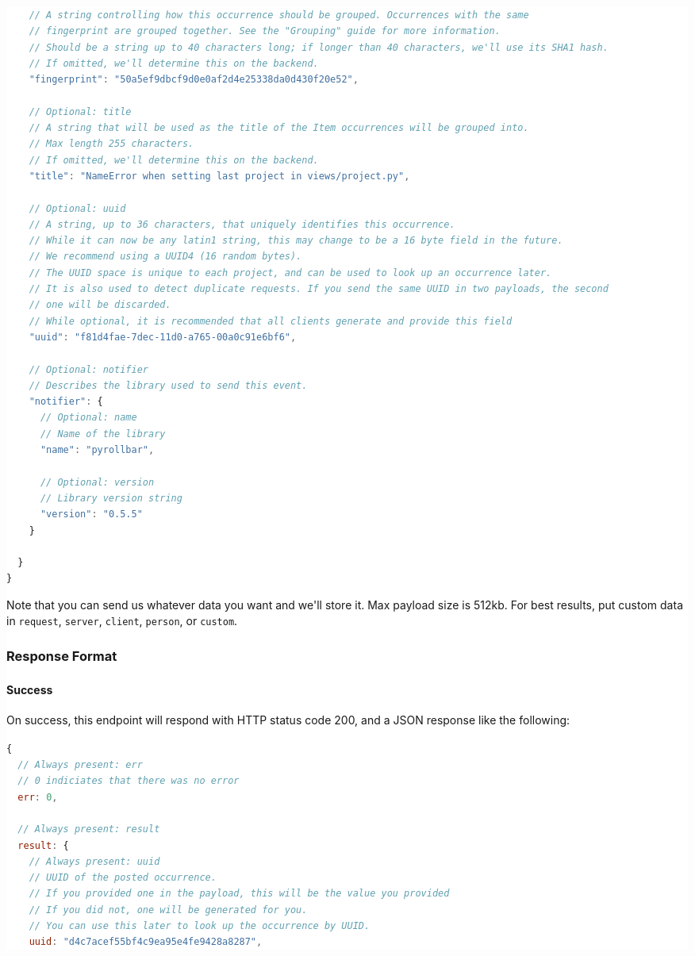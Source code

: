 ```javascript
    // A string controlling how this occurrence should be grouped. Occurrences with the same
    // fingerprint are grouped together. See the "Grouping" guide for more information.
    // Should be a string up to 40 characters long; if longer than 40 characters, we'll use its SHA1 hash.
    // If omitted, we'll determine this on the backend.
    "fingerprint": "50a5ef9dbcf9d0e0af2d4e25338da0d430f20e52",

    // Optional: title
    // A string that will be used as the title of the Item occurrences will be grouped into.
    // Max length 255 characters.
    // If omitted, we'll determine this on the backend.
    "title": "NameError when setting last project in views/project.py",

    // Optional: uuid
    // A string, up to 36 characters, that uniquely identifies this occurrence.
    // While it can now be any latin1 string, this may change to be a 16 byte field in the future.
    // We recommend using a UUID4 (16 random bytes).
    // The UUID space is unique to each project, and can be used to look up an occurrence later.
    // It is also used to detect duplicate requests. If you send the same UUID in two payloads, the second
    // one will be discarded.
    // While optional, it is recommended that all clients generate and provide this field
    "uuid": "f81d4fae-7dec-11d0-a765-00a0c91e6bf6",

    // Optional: notifier
    // Describes the library used to send this event.
    "notifier": {
      // Optional: name
      // Name of the library
      "name": "pyrollbar",

      // Optional: version
      // Library version string
      "version": "0.5.5"
    }

  }
}
```

Note that you can send us whatever data you want and we'll store it. Max payload size is 512kb.
For best results, put custom data in `request`, `server`, `client`, `person`, or `custom`.

### Response Format

#### Success

On success, this endpoint will respond with HTTP status code 200, and a JSON response like
the following:

```javascript
{
  // Always present: err
  // 0 indiciates that there was no error
  err: 0,

  // Always present: result
  result: {
    // Always present: uuid
    // UUID of the posted occurrence.
    // If you provided one in the payload, this will be the value you provided
    // If you did not, one will be generated for you.
    // You can use this later to look up the occurrence by UUID.
    uuid: "d4c7acef55bf4c9ea95e4fe9428a8287",
```